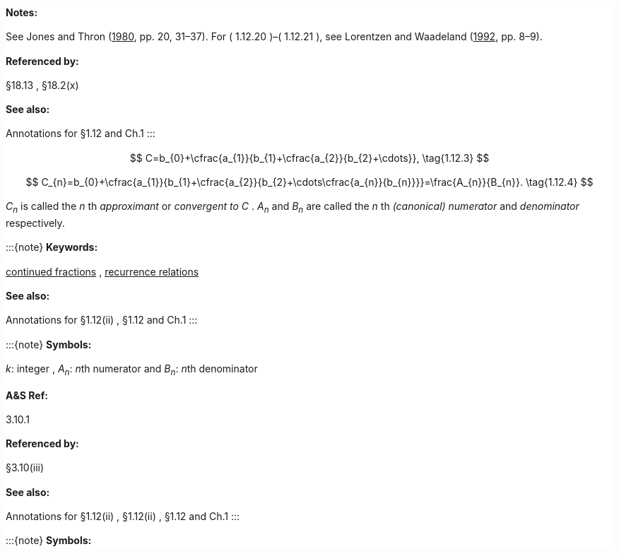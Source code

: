 **Notes:**

See Jones and Thron ([1980](./bib/J.html#bib1182 "Continued Fractions: Analytic Theory and Applications"), pp. 20, 31–37). For ( 1.12.20 )–( 1.12.21 ), see Lorentzen and Waadeland ([1992](./bib/L.html#bib1468 "Continued Fractions with Applications"), pp. 8–9).

**Referenced by:**

§18.13 , §18.2(x)

**See also:**

Annotations for §1.12 and Ch.1
:::


<a id="E3"></a>
$$
C=b_{0}+\cfrac{a_{1}}{b_{1}+\cfrac{a_{2}}{b_{2}+\cdots}}, \tag{1.12.3}
$$


<a id="E4"></a>
$$
C_{n}=b_{0}+\cfrac{a_{1}}{b_{1}+\cfrac{a_{2}}{b_{2}+\cdots\cfrac{a_{n}}{b_{n}}}}=\frac{A_{n}}{B_{n}}. \tag{1.12.4}
$$

$C_{n}$ is called the $n$ th *approximant* or *convergent to $C$* . $A_{n}$ and $B_{n}$ are called the $n$ th *(canonical) numerator* and *denominator* respectively.

:::{note}
**Keywords:**

[continued fractions](http://dlmf.nist.gov/search/search?q=continued%20fractions) , [recurrence relations](http://dlmf.nist.gov/search/search?q=recurrence%20relations)

**See also:**

Annotations for §1.12(ii) , §1.12 and Ch.1
:::

:::{note}
**Symbols:**

$k$: integer , $A_{n}$: $n$th numerator and $B_{n}$: $n$th denominator

**A&S Ref:**

3.10.1

**Referenced by:**

§3.10(iii)

**See also:**

Annotations for §1.12(ii) , §1.12(ii) , §1.12 and Ch.1
:::

:::{note}
**Symbols:**
